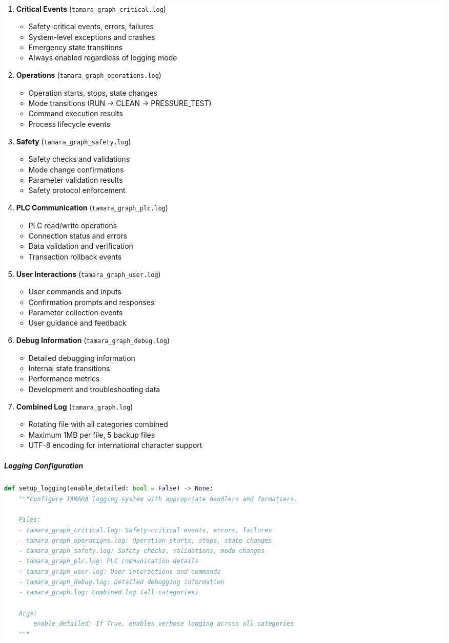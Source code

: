 1. **Critical Events** (`tamara_graph_critical.log`)
   - Safety-critical events, errors, failures
   - System-level exceptions and crashes
   - Emergency state transitions
   - Always enabled regardless of logging mode

2. **Operations** (`tamara_graph_operations.log`)
   - Operation starts, stops, state changes
   - Mode transitions (RUN → CLEAN → PRESSURE_TEST)
   - Command execution results
   - Process lifecycle events

3. **Safety** (`tamara_graph_safety.log`)
   - Safety checks and validations
   - Mode change confirmations
   - Parameter validation results
   - Safety protocol enforcement

4. **PLC Communication** (`tamara_graph_plc.log`)
   - PLC read/write operations
   - Connection status and errors
   - Data validation and verification
   - Transaction rollback events

5. **User Interactions** (`tamara_graph_user.log`)
   - User commands and inputs
   - Confirmation prompts and responses
   - Parameter collection events
   - User guidance and feedback

6. **Debug Information** (`tamara_graph_debug.log`)
   - Detailed debugging information
   - Internal state transitions
   - Performance metrics
   - Development and troubleshooting data

7. **Combined Log** (`tamara_graph.log`)
   - Rotating file with all categories combined
   - Maximum 1MB per file, 5 backup files
   - UTF-8 encoding for international character support

##### Logging Configuration

```python
def setup_logging(enable_detailed: bool = False) -> None:
    """Configure TAMARA logging system with appropriate handlers and formatters.
    
    Files:
    - tamara_graph_critical.log: Safety-critical events, errors, failures
    - tamara_graph_operations.log: Operation starts, stops, state changes
    - tamara_graph_safety.log: Safety checks, validations, mode changes
    - tamara_graph_plc.log: PLC communication details
    - tamara_graph_user.log: User interactions and commands
    - tamara_graph_debug.log: Detailed debugging information
    - tamara_graph.log: Combined log (all categories)
    
    Args:
        enable_detailed: If True, enables verbose logging across all categories
    """
```
